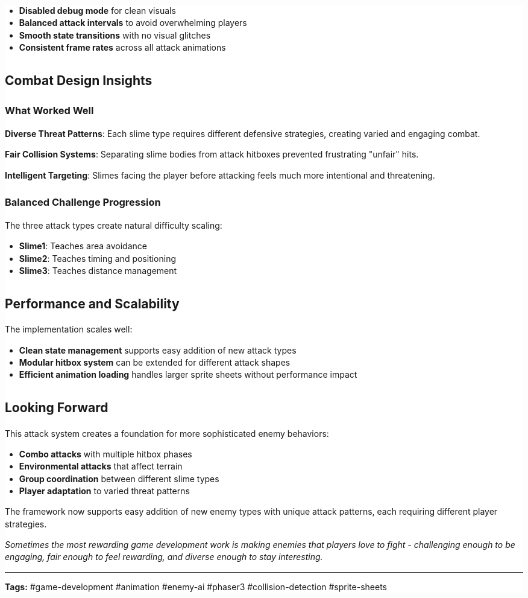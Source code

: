 - **Disabled debug mode** for clean visuals
- **Balanced attack intervals** to avoid overwhelming players
- **Smooth state transitions** with no visual glitches
- **Consistent frame rates** across all attack animations

## Combat Design Insights

### What Worked Well

**Diverse Threat Patterns**: Each slime type requires different defensive strategies, creating varied and engaging combat.

**Fair Collision Systems**: Separating slime bodies from attack hitboxes prevented frustrating "unfair" hits.

**Intelligent Targeting**: Slimes facing the player before attacking feels much more intentional and threatening.

### Balanced Challenge Progression

The three attack types create natural difficulty scaling:
- **Slime1**: Teaches area avoidance
- **Slime2**: Teaches timing and positioning
- **Slime3**: Teaches distance management

## Performance and Scalability

The implementation scales well:
- **Clean state management** supports easy addition of new attack types
- **Modular hitbox system** can be extended for different attack shapes
- **Efficient animation loading** handles larger sprite sheets without performance impact

## Looking Forward

This attack system creates a foundation for more sophisticated enemy behaviors:

- **Combo attacks** with multiple hitbox phases
- **Environmental attacks** that affect terrain
- **Group coordination** between different slime types
- **Player adaptation** to varied threat patterns

The framework now supports easy addition of new enemy types with unique attack patterns, each requiring different player strategies.

*Sometimes the most rewarding game development work is making enemies that players love to fight - challenging enough to be engaging, fair enough to feel rewarding, and diverse enough to stay interesting.*

---

**Tags:** #game-development #animation #enemy-ai #phaser3 #collision-detection #sprite-sheets